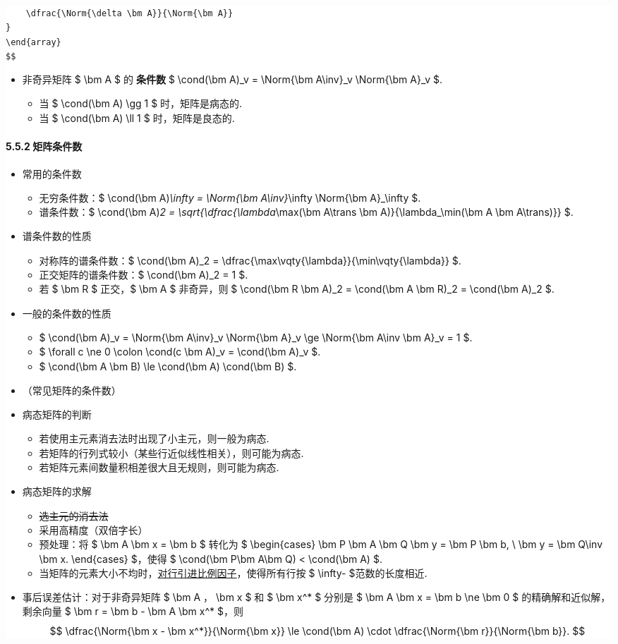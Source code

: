     	\dfrac{\Norm{\delta \bm A}}{\Norm{\bm A}}
    }
    \end{array}
    $$

- 非奇异矩阵 $ \bm A $ 的 **条件数** $ \cond(\bm A)_v = \Norm{\bm A\inv}_v \Norm{\bm A}_v $.

  - 当 $ \cond(\bm A) \gg 1 $ 时，矩阵是病态的.
  - 当 $ \cond(\bm A) \ll 1 $ 时，矩阵是良态的.




#### 5.5.2  矩阵条件数

- 常用的条件数

  - 无穷条件数：$ \cond(\bm A)_\infty = \Norm{\bm A\inv}_\infty \Norm{\bm A}_\infty $.
  - 谱条件数：$ \cond(\bm A)_2 = \sqrt{\dfrac{\lambda_\max(\bm A\trans \bm A)}{\lambda_\min(\bm A \bm A\trans)}} $.

- 谱条件数的性质

  - 对称阵的谱条件数：$ \cond(\bm A)_2 = \dfrac{\max\vqty{\lambda}}{\min\vqty{\lambda}} $.
  - 正交矩阵的谱条件数：$ \cond(\bm A)_2 = 1 $.
  - 若 $ \bm R $ 正交，$ \bm A $ 非奇异，则 $ \cond(\bm R \bm A)_2 = \cond(\bm A \bm R)_2 = \cond(\bm A)_2 $.

- 一般的条件数的性质

  - $ \cond(\bm A)_v = \Norm{\bm A\inv}_v \Norm{\bm A}_v \ge \Norm{\bm A\inv \bm A}_v = 1 $.
  - $ \forall c \ne 0 \colon \cond(c \bm A)_v = \cond(\bm A)_v $.
  - $ \cond(\bm A \bm B) \le \cond(\bm A) \cond(\bm B) $.

- （常见矩阵的条件数）

- 病态矩阵的判断

  - 若使用主元素消去法时出现了小主元，则一般为病态.
  - 若矩阵的行列式较小（某些行近似线性相关），则可能为病态.
  - 若矩阵元素间数量积相差很大且无规则，则可能为病态.

- 病态矩阵的求解

  - ~~选主元的消去法~~
  - 采用高精度（双倍字长）
  - 预处理：将 $ \bm A \bm x = \bm b $ 转化为 $ \begin{cases}
    	\bm P \bm A \bm Q \bm y = \bm P \bm b, \\
    	\bm y = \bm Q\inv \bm x.
    \end{cases} $，使得 $ \cond(\bm P\bm A\bm Q) < \cond(\bm A) $.
  - 当矩阵的元素大小不均时，<u>对行引进比例因子</u>，使得所有行按 $ \infty- $范数的长度相近.

- 事后误差估计：对于非奇异矩阵 $ \bm A $，$ \bm x $ 和 $ \bm x^* $ 分别是 $ \bm A \bm x = \bm b \ne \bm 0 $ 的精确解和近似解，剩余向量 $ \bm r = \bm b - \bm A \bm x^* $，则
  $$
  \dfrac{\Norm{\bm x - \bm x^*}}{\Norm{\bm x}} \le \cond(\bm A) \cdot \dfrac{\Norm{\bm r}}{\Norm{\bm b}}.
  $$


